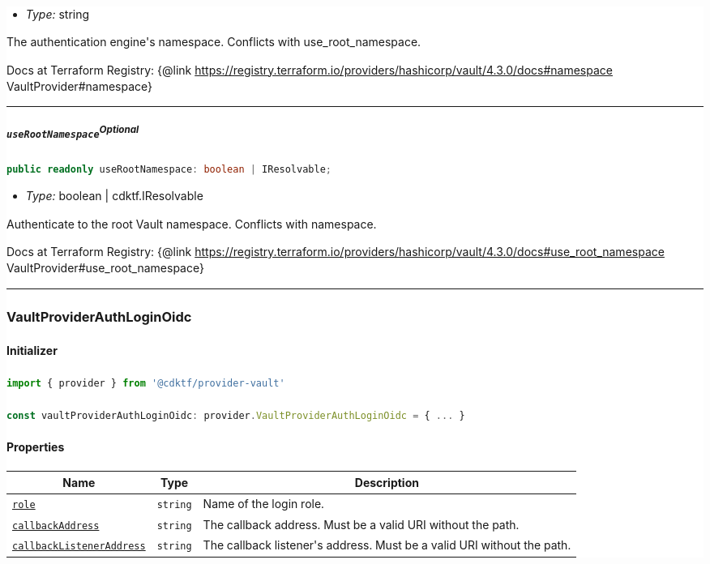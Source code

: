 - *Type:* string

The authentication engine's namespace. Conflicts with use_root_namespace.

Docs at Terraform Registry: {@link https://registry.terraform.io/providers/hashicorp/vault/4.3.0/docs#namespace VaultProvider#namespace}

---

##### `useRootNamespace`<sup>Optional</sup> <a name="useRootNamespace" id="@cdktf/provider-vault.provider.VaultProviderAuthLoginOci.property.useRootNamespace"></a>

```typescript
public readonly useRootNamespace: boolean | IResolvable;
```

- *Type:* boolean | cdktf.IResolvable

Authenticate to the root Vault namespace. Conflicts with namespace.

Docs at Terraform Registry: {@link https://registry.terraform.io/providers/hashicorp/vault/4.3.0/docs#use_root_namespace VaultProvider#use_root_namespace}

---

### VaultProviderAuthLoginOidc <a name="VaultProviderAuthLoginOidc" id="@cdktf/provider-vault.provider.VaultProviderAuthLoginOidc"></a>

#### Initializer <a name="Initializer" id="@cdktf/provider-vault.provider.VaultProviderAuthLoginOidc.Initializer"></a>

```typescript
import { provider } from '@cdktf/provider-vault'

const vaultProviderAuthLoginOidc: provider.VaultProviderAuthLoginOidc = { ... }
```

#### Properties <a name="Properties" id="Properties"></a>

| **Name** | **Type** | **Description** |
| --- | --- | --- |
| <code><a href="#@cdktf/provider-vault.provider.VaultProviderAuthLoginOidc.property.role">role</a></code> | <code>string</code> | Name of the login role. |
| <code><a href="#@cdktf/provider-vault.provider.VaultProviderAuthLoginOidc.property.callbackAddress">callbackAddress</a></code> | <code>string</code> | The callback address. Must be a valid URI without the path. |
| <code><a href="#@cdktf/provider-vault.provider.VaultProviderAuthLoginOidc.property.callbackListenerAddress">callbackListenerAddress</a></code> | <code>string</code> | The callback listener's address. Must be a valid URI without the path. |
